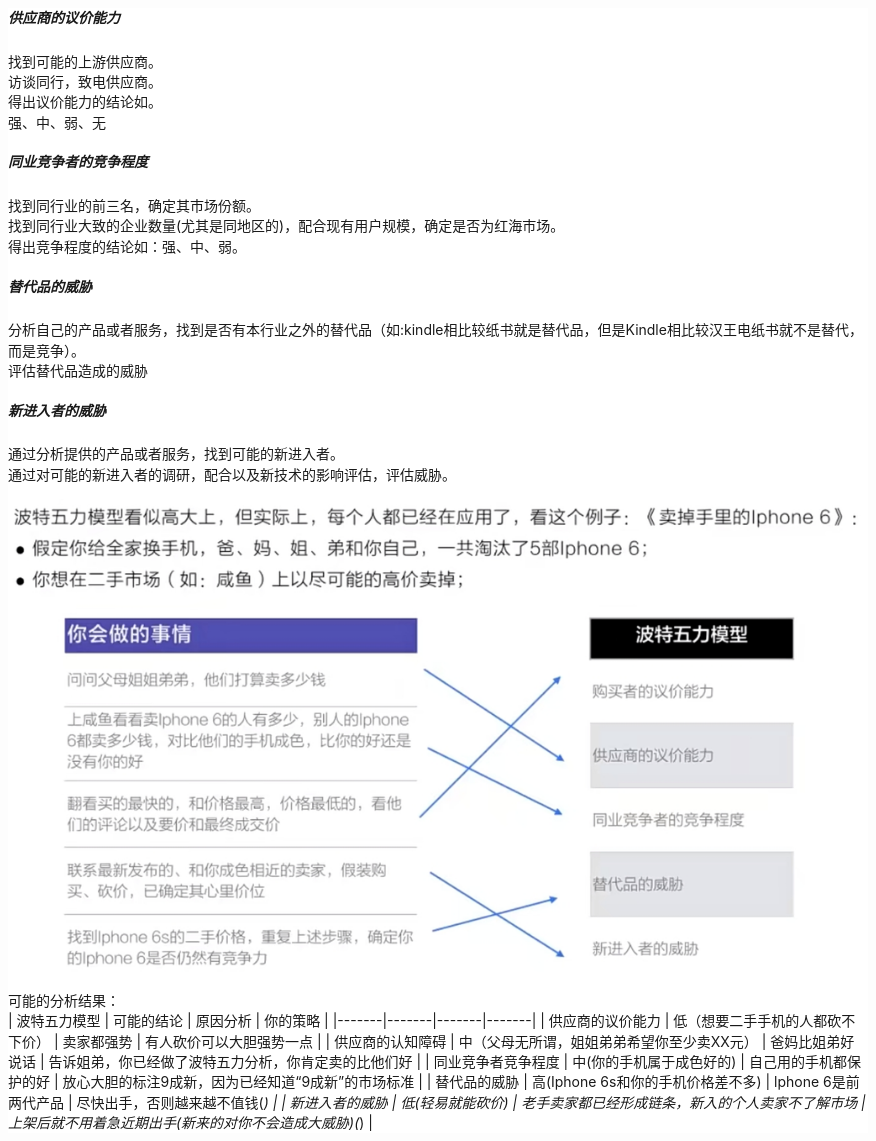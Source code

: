##### 供应商的议价能力
找到可能的上游供应商。  
访谈同行，致电供应商。  
得出议价能力的结论如。  
强、中、弱、无  

##### 同业竞争者的竞争程度
找到同行业的前三名，确定其市场份额。  
找到同行业大致的企业数量(尤其是同地区的)，配合现有用户规模，确定是否为红海市场。  
得出竞争程度的结论如：强、中、弱。  

##### 替代品的威胁
分析自己的产品或者服务，找到是否有本行业之外的替代品（如:kindle相比较纸书就是替代品，但是Kindle相比较汉王电纸书就不是替代，而是竞争）。  
评估替代品造成的威胁  

##### 新进入者的威胁
通过分析提供的产品或者服务，找到可能的新进入者。  
通过对可能的新进入者的调研，配合以及新技术的影响评估，评估威胁。  

![举例](/img-post/porters-five-1.png)

可能的分析结果：  
| 波特五力模型  | 可能的结论  | 原因分析 | 你的策略 |
|-------|-------|-------|-------|
| 供应商的议价能力  | 低（想要二手手机的人都砍不下价） | 卖家都强势 | 有人砍价可以大胆强势一点 |
| 供应商的认知障碍    | 中（父母无所谓，姐姐弟弟希望你至少卖XX元） | 爸妈比姐弟好说话 | 告诉姐弟，你已经做了波特五力分析，你肯定卖的比他们好 |
| 同业竞争者竞争程度 | 中(你的手机属于成色好的) | 自己用的手机都保护的好 | 放心大胆的标注9成新，因为已经知道“9成新”的市场标准 |
| 替代品的威胁 | 高(Iphone 6s和你的手机价格差不多) | lphone 6是前两代产品 | 尽快出手，否则越来越不值钱(*) |
| 新进入者的威胁 | 低(轻易就能砍价) | 老手卖家都已经形成链条，新入的个人卖家不了解市场 | 上架后就不用着急近期出手(新来的对你不会造成大威胁)(*) |
